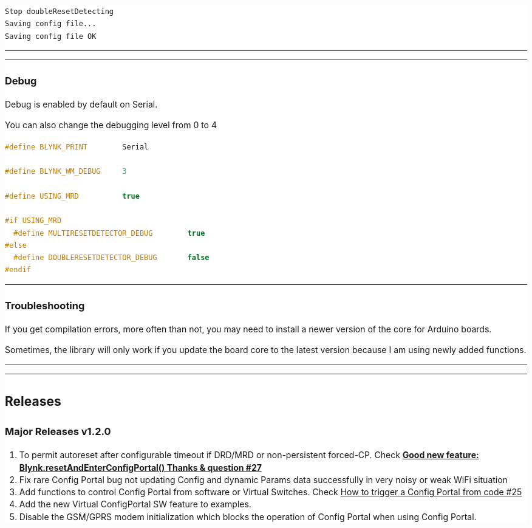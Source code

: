 ```
Stop doubleResetDetecting
Saving config file...
Saving config file OK
```

---
---


### Debug

Debug is enabled by default on Serial.

You can also change the debugging level from 0 to 4

```cpp
#define BLYNK_PRINT        Serial

#define BLYNK_WM_DEBUG     3

#define USING_MRD          true

#if USING_MRD
  #define MULTIRESETDETECTOR_DEBUG        true 
#else
  #define DOUBLERESETDETECTOR_DEBUG       false
#endif
```

---

### Troubleshooting

If you get compilation errors, more often than not, you may need to install a newer version of the core for Arduino boards.

Sometimes, the library will only work if you update the board core to the latest version because I am using newly added functions.


---
---

## Releases

### Major Releases v1.2.0

1. To permit autoreset after configurable timeout if DRD/MRD or non-persistent forced-CP. Check [**Good new feature: Blynk.resetAndEnterConfigPortal() Thanks & question #27**](https://github.com/khoih-prog/Blynk_WM/issues/27)
2. Fix rare Config Portal bug not updating Config and dynamic Params data successfully in very noisy or weak WiFi situation
3. Add functions to control Config Portal from software or Virtual Switches. Check [How to trigger a Config Portal from code #25](https://github.com/khoih-prog/Blynk_WM/issues/25)
4. Add the new Virtual ConfigPortal SW feature to examples.
5. Disable the GSM/GPRS modem initialization which blocks the operation of Config Portal when using Config Portal.

